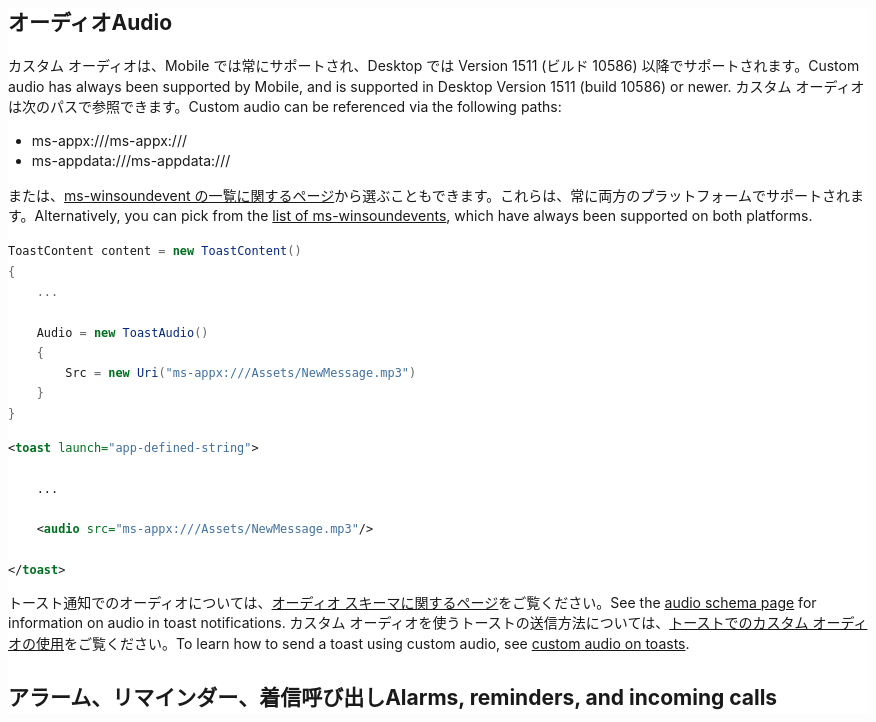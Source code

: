 

## <a name="audio"></a><span data-ttu-id="d5310-245">オーディオ</span><span class="sxs-lookup"><span data-stu-id="d5310-245">Audio</span></span>

<span data-ttu-id="d5310-246">カスタム オーディオは、Mobile では常にサポートされ、Desktop では Version 1511 (ビルド 10586) 以降でサポートされます。</span><span class="sxs-lookup"><span data-stu-id="d5310-246">Custom audio has always been supported by Mobile, and is supported in Desktop Version 1511 (build 10586) or newer.</span></span> <span data-ttu-id="d5310-247">カスタム オーディオは次のパスで参照できます。</span><span class="sxs-lookup"><span data-stu-id="d5310-247">Custom audio can be referenced via the following paths:</span></span>

-   <span data-ttu-id="d5310-248">ms-appx:///</span><span class="sxs-lookup"><span data-stu-id="d5310-248">ms-appx:///</span></span>
-   <span data-ttu-id="d5310-249">ms-appdata:///</span><span class="sxs-lookup"><span data-stu-id="d5310-249">ms-appdata:///</span></span>

<span data-ttu-id="d5310-250">または、[ms-winsoundevent の一覧に関するページ](/uwp/schemas/tiles/toastschema/element-audio#attributes-and-elements)から選ぶこともできます。これらは、常に両方のプラットフォームでサポートされます。</span><span class="sxs-lookup"><span data-stu-id="d5310-250">Alternatively, you can pick from the [list of ms-winsoundevents](/uwp/schemas/tiles/toastschema/element-audio#attributes-and-elements), which have always been supported on both platforms.</span></span>

```csharp
ToastContent content = new ToastContent()
{
    ...

    Audio = new ToastAudio()
    {
        Src = new Uri("ms-appx:///Assets/NewMessage.mp3")
    }
}
```

```xml
<toast launch="app-defined-string">

    ...

    <audio src="ms-appx:///Assets/NewMessage.mp3"/>

</toast>
```

<span data-ttu-id="d5310-251">トースト通知でのオーディオについては、[オーディオ スキーマに関するページ](/uwp/schemas/tiles/toastschema/element-audio)をご覧ください。</span><span class="sxs-lookup"><span data-stu-id="d5310-251">See the [audio schema page](/uwp/schemas/tiles/toastschema/element-audio) for information on audio in toast notifications.</span></span> <span data-ttu-id="d5310-252">カスタム オーディオを使うトーストの送信方法については、[トーストでのカスタム オーディオの使用](custom-audio-on-toasts.md)をご覧ください。</span><span class="sxs-lookup"><span data-stu-id="d5310-252">To learn how to send a toast using custom audio, see [custom audio on toasts](custom-audio-on-toasts.md).</span></span>


## <a name="alarms-reminders-and-incoming-calls"></a><span data-ttu-id="d5310-253">アラーム、リマインダー、着信呼び出し</span><span class="sxs-lookup"><span data-stu-id="d5310-253">Alarms, reminders, and incoming calls</span></span>
